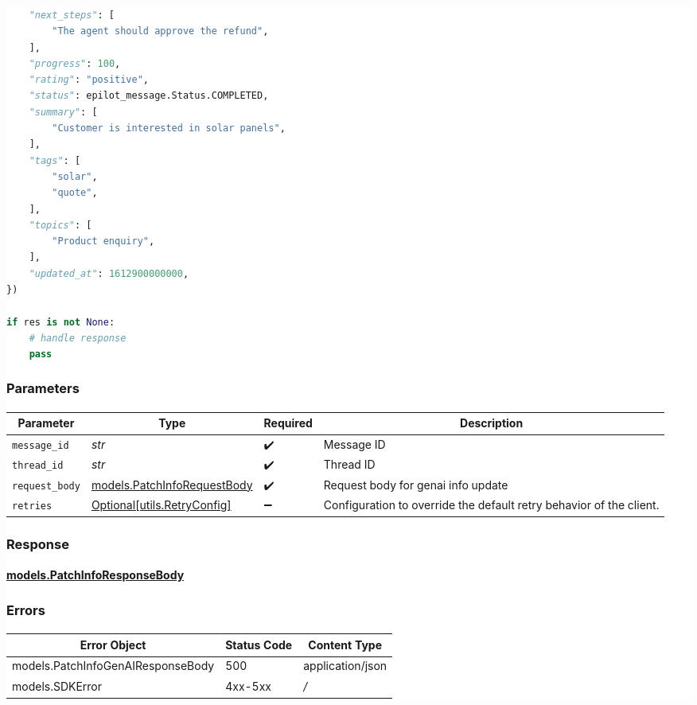 ```python
    "next_steps": [
        "The agent should approve the refund",
    ],
    "progress": 100,
    "rating": "positive",
    "status": epilot_message.Status.COMPLETED,
    "summary": [
        "Customer is interested in solar panels",
    ],
    "tags": [
        "solar",
        "quote",
    ],
    "topics": [
        "Product enquiry",
    ],
    "updated_at": 1612900000000,
})

if res is not None:
    # handle response
    pass

```

### Parameters

| Parameter                                                           | Type                                                                | Required                                                            | Description                                                         |
| ------------------------------------------------------------------- | ------------------------------------------------------------------- | ------------------------------------------------------------------- | ------------------------------------------------------------------- |
| `message_id`                                                        | *str*                                                               | :heavy_check_mark:                                                  | Message ID                                                          |
| `thread_id`                                                         | *str*                                                               | :heavy_check_mark:                                                  | Thread ID                                                           |
| `request_body`                                                      | [models.PatchInfoRequestBody](../../models/patchinforequestbody.md) | :heavy_check_mark:                                                  | Request body for genai info update                                  |
| `retries`                                                           | [Optional[utils.RetryConfig]](../../models/utils/retryconfig.md)    | :heavy_minus_sign:                                                  | Configuration to override the default retry behavior of the client. |


### Response

**[models.PatchInfoResponseBody](../../models/patchinforesponsebody.md)**
### Errors

| Error Object                      | Status Code                       | Content Type                      |
| --------------------------------- | --------------------------------- | --------------------------------- |
| models.PatchInfoGenAIResponseBody | 500                               | application/json                  |
| models.SDKError                   | 4xx-5xx                           | */*                               |
